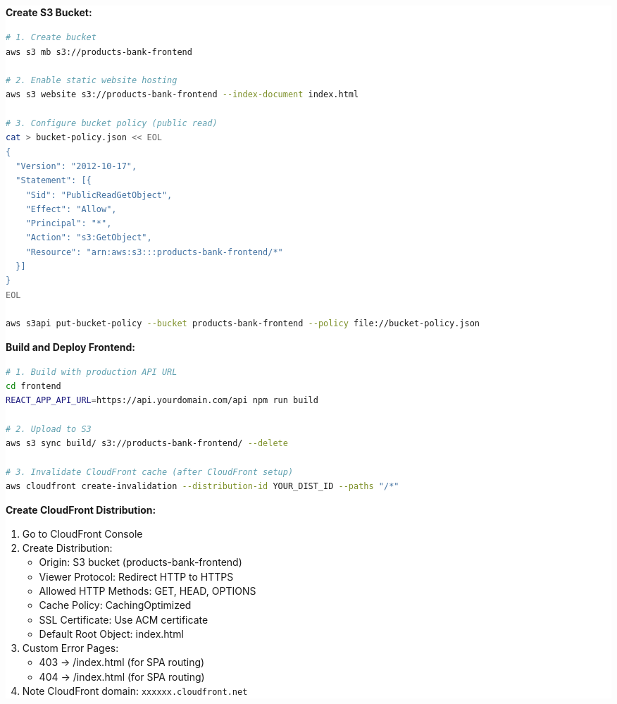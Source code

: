 **Create S3 Bucket:**

```bash
# 1. Create bucket
aws s3 mb s3://products-bank-frontend

# 2. Enable static website hosting
aws s3 website s3://products-bank-frontend --index-document index.html

# 3. Configure bucket policy (public read)
cat > bucket-policy.json << EOL
{
  "Version": "2012-10-17",
  "Statement": [{
    "Sid": "PublicReadGetObject",
    "Effect": "Allow",
    "Principal": "*",
    "Action": "s3:GetObject",
    "Resource": "arn:aws:s3:::products-bank-frontend/*"
  }]
}
EOL

aws s3api put-bucket-policy --bucket products-bank-frontend --policy file://bucket-policy.json
```

**Build and Deploy Frontend:**

```bash
# 1. Build with production API URL
cd frontend
REACT_APP_API_URL=https://api.yourdomain.com/api npm run build

# 2. Upload to S3
aws s3 sync build/ s3://products-bank-frontend/ --delete

# 3. Invalidate CloudFront cache (after CloudFront setup)
aws cloudfront create-invalidation --distribution-id YOUR_DIST_ID --paths "/*"
```

**Create CloudFront Distribution:**

1. Go to CloudFront Console
2. Create Distribution:
   - Origin: S3 bucket (products-bank-frontend)
   - Viewer Protocol: Redirect HTTP to HTTPS
   - Allowed HTTP Methods: GET, HEAD, OPTIONS
   - Cache Policy: CachingOptimized
   - SSL Certificate: Use ACM certificate
   - Default Root Object: index.html
3. Custom Error Pages:
   - 403 → /index.html (for SPA routing)
   - 404 → /index.html (for SPA routing)
4. Note CloudFront domain: `xxxxxx.cloudfront.net`
